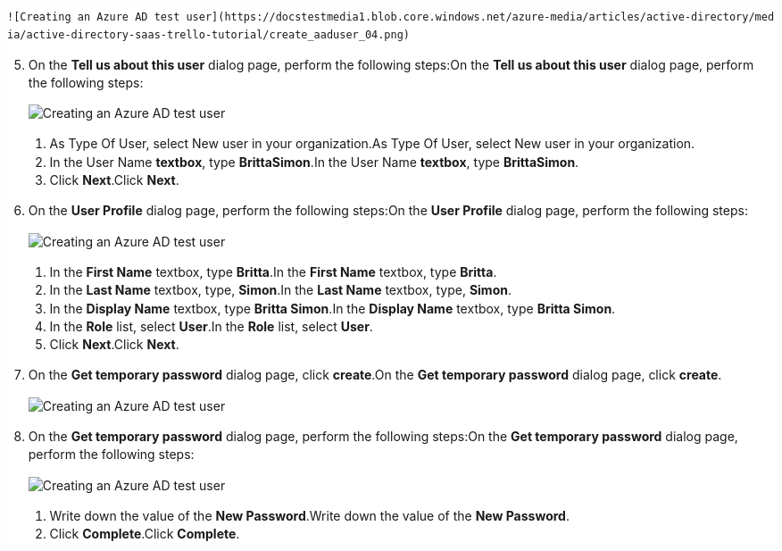     ![Creating an Azure AD test user](https://docstestmedia1.blob.core.windows.net/azure-media/articles/active-directory/media/active-directory-saas-trello-tutorial/create_aaduser_04.png) 

5. <span data-ttu-id="1bf39-209">On the **Tell us about this user** dialog page, perform the following steps:</span><span class="sxs-lookup"><span data-stu-id="1bf39-209">On the **Tell us about this user** dialog page, perform the following steps:</span></span>
   
    ![Creating an Azure AD test user](https://docstestmedia1.blob.core.windows.net/azure-media/articles/active-directory/media/active-directory-saas-trello-tutorial/create_aaduser_05.png) 
   
   1. <span data-ttu-id="1bf39-211">As Type Of User, select New user in your organization.</span><span class="sxs-lookup"><span data-stu-id="1bf39-211">As Type Of User, select New user in your organization.</span></span>
   2. <span data-ttu-id="1bf39-212">In the User Name **textbox**, type **BrittaSimon**.</span><span class="sxs-lookup"><span data-stu-id="1bf39-212">In the User Name **textbox**, type **BrittaSimon**.</span></span>
   3. <span data-ttu-id="1bf39-213">Click **Next**.</span><span class="sxs-lookup"><span data-stu-id="1bf39-213">Click **Next**.</span></span>

6. <span data-ttu-id="1bf39-214">On the **User Profile** dialog page, perform the following steps:</span><span class="sxs-lookup"><span data-stu-id="1bf39-214">On the **User Profile** dialog page, perform the following steps:</span></span>
   
    ![Creating an Azure AD test user](https://docstestmedia1.blob.core.windows.net/azure-media/articles/active-directory/media/active-directory-saas-trello-tutorial/create_aaduser_06.png) 
   
   1. <span data-ttu-id="1bf39-216">In the **First Name** textbox, type **Britta**.</span><span class="sxs-lookup"><span data-stu-id="1bf39-216">In the **First Name** textbox, type **Britta**.</span></span>  
   2. <span data-ttu-id="1bf39-217">In the **Last Name** textbox, type, **Simon**.</span><span class="sxs-lookup"><span data-stu-id="1bf39-217">In the **Last Name** textbox, type, **Simon**.</span></span>
   3. <span data-ttu-id="1bf39-218">In the **Display Name** textbox, type **Britta Simon**.</span><span class="sxs-lookup"><span data-stu-id="1bf39-218">In the **Display Name** textbox, type **Britta Simon**.</span></span>
   4. <span data-ttu-id="1bf39-219">In the **Role** list, select **User**.</span><span class="sxs-lookup"><span data-stu-id="1bf39-219">In the **Role** list, select **User**.</span></span>
   5. <span data-ttu-id="1bf39-220">Click **Next**.</span><span class="sxs-lookup"><span data-stu-id="1bf39-220">Click **Next**.</span></span>

7. <span data-ttu-id="1bf39-221">On the **Get temporary password** dialog page, click **create**.</span><span class="sxs-lookup"><span data-stu-id="1bf39-221">On the **Get temporary password** dialog page, click **create**.</span></span>
   
    ![Creating an Azure AD test user](https://docstestmedia1.blob.core.windows.net/azure-media/articles/active-directory/media/active-directory-saas-trello-tutorial/create_aaduser_07.png) 

8. <span data-ttu-id="1bf39-223">On the **Get temporary password** dialog page, perform the following steps:</span><span class="sxs-lookup"><span data-stu-id="1bf39-223">On the **Get temporary password** dialog page, perform the following steps:</span></span>
   
    ![Creating an Azure AD test user](https://docstestmedia1.blob.core.windows.net/azure-media/articles/active-directory/media/active-directory-saas-trello-tutorial/create_aaduser_08.png) 
   
   1. <span data-ttu-id="1bf39-225">Write down the value of the **New Password**.</span><span class="sxs-lookup"><span data-stu-id="1bf39-225">Write down the value of the **New Password**.</span></span>
   2. <span data-ttu-id="1bf39-226">Click **Complete**.</span><span class="sxs-lookup"><span data-stu-id="1bf39-226">Click **Complete**.</span></span>   
